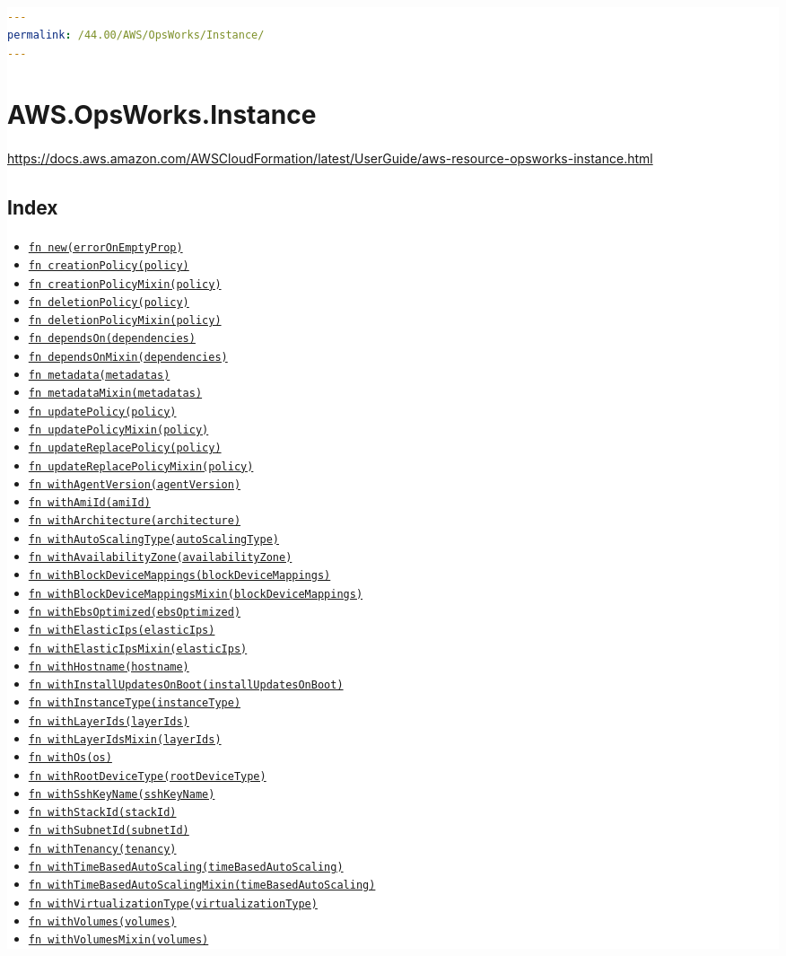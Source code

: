 ```yaml
---
permalink: /44.00/AWS/OpsWorks/Instance/
---
```


# AWS.OpsWorks.Instance

https://docs.aws.amazon.com/AWSCloudFormation/latest/UserGuide/aws-resource-opsworks-instance.html

## Index

* [`fn new(errorOnEmptyProp)`](#fn-new)
* [`fn creationPolicy(policy)`](#fn-creationpolicy)
* [`fn creationPolicyMixin(policy)`](#fn-creationpolicymixin)
* [`fn deletionPolicy(policy)`](#fn-deletionpolicy)
* [`fn deletionPolicyMixin(policy)`](#fn-deletionpolicymixin)
* [`fn dependsOn(dependencies)`](#fn-dependson)
* [`fn dependsOnMixin(dependencies)`](#fn-dependsonmixin)
* [`fn metadata(metadatas)`](#fn-metadata)
* [`fn metadataMixin(metadatas)`](#fn-metadatamixin)
* [`fn updatePolicy(policy)`](#fn-updatepolicy)
* [`fn updatePolicyMixin(policy)`](#fn-updatepolicymixin)
* [`fn updateReplacePolicy(policy)`](#fn-updatereplacepolicy)
* [`fn updateReplacePolicyMixin(policy)`](#fn-updatereplacepolicymixin)
* [`fn withAgentVersion(agentVersion)`](#fn-withagentversion)
* [`fn withAmiId(amiId)`](#fn-withamiid)
* [`fn withArchitecture(architecture)`](#fn-witharchitecture)
* [`fn withAutoScalingType(autoScalingType)`](#fn-withautoscalingtype)
* [`fn withAvailabilityZone(availabilityZone)`](#fn-withavailabilityzone)
* [`fn withBlockDeviceMappings(blockDeviceMappings)`](#fn-withblockdevicemappings)
* [`fn withBlockDeviceMappingsMixin(blockDeviceMappings)`](#fn-withblockdevicemappingsmixin)
* [`fn withEbsOptimized(ebsOptimized)`](#fn-withebsoptimized)
* [`fn withElasticIps(elasticIps)`](#fn-withelasticips)
* [`fn withElasticIpsMixin(elasticIps)`](#fn-withelasticipsmixin)
* [`fn withHostname(hostname)`](#fn-withhostname)
* [`fn withInstallUpdatesOnBoot(installUpdatesOnBoot)`](#fn-withinstallupdatesonboot)
* [`fn withInstanceType(instanceType)`](#fn-withinstancetype)
* [`fn withLayerIds(layerIds)`](#fn-withlayerids)
* [`fn withLayerIdsMixin(layerIds)`](#fn-withlayeridsmixin)
* [`fn withOs(os)`](#fn-withos)
* [`fn withRootDeviceType(rootDeviceType)`](#fn-withrootdevicetype)
* [`fn withSshKeyName(sshKeyName)`](#fn-withsshkeyname)
* [`fn withStackId(stackId)`](#fn-withstackid)
* [`fn withSubnetId(subnetId)`](#fn-withsubnetid)
* [`fn withTenancy(tenancy)`](#fn-withtenancy)
* [`fn withTimeBasedAutoScaling(timeBasedAutoScaling)`](#fn-withtimebasedautoscaling)
* [`fn withTimeBasedAutoScalingMixin(timeBasedAutoScaling)`](#fn-withtimebasedautoscalingmixin)
* [`fn withVirtualizationType(virtualizationType)`](#fn-withvirtualizationtype)
* [`fn withVolumes(volumes)`](#fn-withvolumes)
* [`fn withVolumesMixin(volumes)`](#fn-withvolumesmixin)
